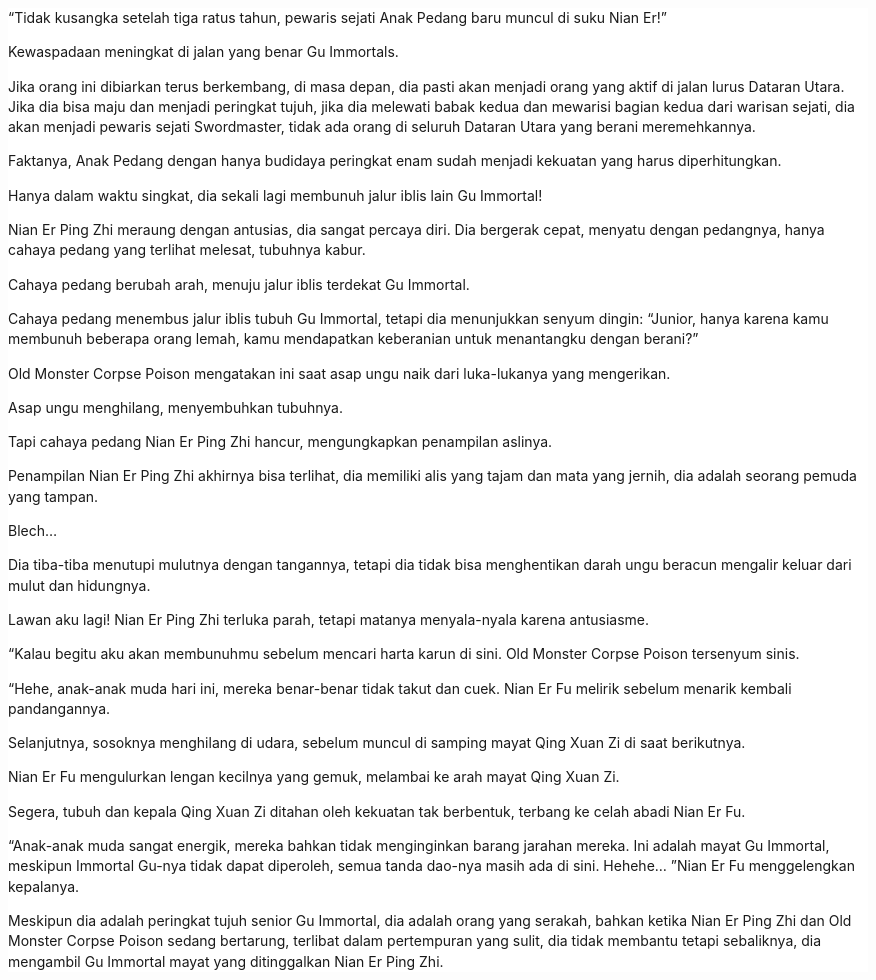“Tidak kusangka setelah tiga ratus tahun, pewaris sejati Anak Pedang baru muncul di suku Nian Er!”

Kewaspadaan meningkat di jalan yang benar Gu Immortals.

Jika orang ini dibiarkan terus berkembang, di masa depan, dia pasti akan menjadi orang yang aktif di jalan lurus Dataran Utara. Jika dia bisa maju dan menjadi peringkat tujuh, jika dia melewati babak kedua dan mewarisi bagian kedua dari warisan sejati, dia akan menjadi pewaris sejati Swordmaster, tidak ada orang di seluruh Dataran Utara yang berani meremehkannya.

Faktanya, Anak Pedang dengan hanya budidaya peringkat enam sudah menjadi kekuatan yang harus diperhitungkan.

Hanya dalam waktu singkat, dia sekali lagi membunuh jalur iblis lain Gu Immortal!

Nian Er Ping Zhi meraung dengan antusias, dia sangat percaya diri. Dia bergerak cepat, menyatu dengan pedangnya, hanya cahaya pedang yang terlihat melesat, tubuhnya kabur.

Cahaya pedang berubah arah, menuju jalur iblis terdekat Gu Immortal.

Cahaya pedang menembus jalur iblis tubuh Gu Immortal, tetapi dia menunjukkan senyum dingin: “Junior, hanya karena kamu membunuh beberapa orang lemah, kamu mendapatkan keberanian untuk menantangku dengan berani?”

Old Monster Corpse Poison mengatakan ini saat asap ungu naik dari luka-lukanya yang mengerikan.

Asap ungu menghilang, menyembuhkan tubuhnya.

Tapi cahaya pedang Nian Er Ping Zhi hancur, mengungkapkan penampilan aslinya.

Penampilan Nian Er Ping Zhi akhirnya bisa terlihat, dia memiliki alis yang tajam dan mata yang jernih, dia adalah seorang pemuda yang tampan.

Blech…

Dia tiba-tiba menutupi mulutnya dengan tangannya, tetapi dia tidak bisa menghentikan darah ungu beracun mengalir keluar dari mulut dan hidungnya.

Lawan aku lagi! Nian Er Ping Zhi terluka parah, tetapi matanya menyala-nyala karena antusiasme.

“Kalau begitu aku akan membunuhmu sebelum mencari harta karun di sini. Old Monster Corpse Poison tersenyum sinis.

“Hehe, anak-anak muda hari ini, mereka benar-benar tidak takut dan cuek. Nian Er Fu melirik sebelum menarik kembali pandangannya.

Selanjutnya, sosoknya menghilang di udara, sebelum muncul di samping mayat Qing Xuan Zi di saat berikutnya.

Nian Er Fu mengulurkan lengan kecilnya yang gemuk, melambai ke arah mayat Qing Xuan Zi.



Segera, tubuh dan kepala Qing Xuan Zi ditahan oleh kekuatan tak berbentuk, terbang ke celah abadi Nian Er Fu.

“Anak-anak muda sangat energik, mereka bahkan tidak menginginkan barang jarahan mereka. Ini adalah mayat Gu Immortal, meskipun Immortal Gu-nya tidak dapat diperoleh, semua tanda dao-nya masih ada di sini. Hehehe… ”Nian Er Fu menggelengkan kepalanya.

Meskipun dia adalah peringkat tujuh senior Gu Immortal, dia adalah orang yang serakah, bahkan ketika Nian Er Ping Zhi dan Old Monster Corpse Poison sedang bertarung, terlibat dalam pertempuran yang sulit, dia tidak membantu tetapi sebaliknya, dia mengambil Gu Immortal mayat yang ditinggalkan Nian Er Ping Zhi.
